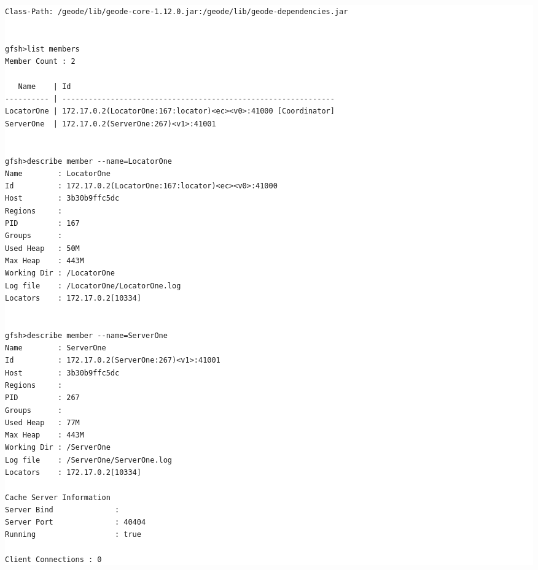``` highlight
Class-Path: /geode/lib/geode-core-1.12.0.jar:/geode/lib/geode-dependencies.jar


gfsh>list members
Member Count : 2

   Name    | Id
---------- | --------------------------------------------------------------
LocatorOne | 172.17.0.2(LocatorOne:167:locator)<ec><v0>:41000 [Coordinator]
ServerOne  | 172.17.0.2(ServerOne:267)<v1>:41001


gfsh>describe member --name=LocatorOne
Name        : LocatorOne
Id          : 172.17.0.2(LocatorOne:167:locator)<ec><v0>:41000
Host        : 3b30b9ffc5dc
Regions     :
PID         : 167
Groups      :
Used Heap   : 50M
Max Heap    : 443M
Working Dir : /LocatorOne
Log file    : /LocatorOne/LocatorOne.log
Locators    : 172.17.0.2[10334]


gfsh>describe member --name=ServerOne
Name        : ServerOne
Id          : 172.17.0.2(ServerOne:267)<v1>:41001
Host        : 3b30b9ffc5dc
Regions     :
PID         : 267
Groups      :
Used Heap   : 77M
Max Heap    : 443M
Working Dir : /ServerOne
Log file    : /ServerOne/ServerOne.log
Locators    : 172.17.0.2[10334]

Cache Server Information
Server Bind              :
Server Port              : 40404
Running                  : true

Client Connections : 0
```

</div>

</div>

</div>
